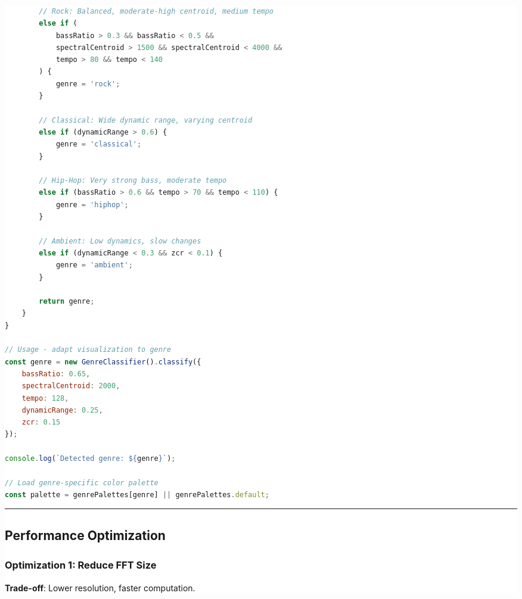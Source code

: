 ```javascript
        // Rock: Balanced, moderate-high centroid, medium tempo
        else if (
            bassRatio > 0.3 && bassRatio < 0.5 &&
            spectralCentroid > 1500 && spectralCentroid < 4000 &&
            tempo > 80 && tempo < 140
        ) {
            genre = 'rock';
        }

        // Classical: Wide dynamic range, varying centroid
        else if (dynamicRange > 0.6) {
            genre = 'classical';
        }

        // Hip-Hop: Very strong bass, moderate tempo
        else if (bassRatio > 0.6 && tempo > 70 && tempo < 110) {
            genre = 'hiphop';
        }

        // Ambient: Low dynamics, slow changes
        else if (dynamicRange < 0.3 && zcr < 0.1) {
            genre = 'ambient';
        }

        return genre;
    }
}

// Usage - adapt visualization to genre
const genre = new GenreClassifier().classify({
    bassRatio: 0.65,
    spectralCentroid: 2000,
    tempo: 128,
    dynamicRange: 0.25,
    zcr: 0.15
});

console.log(`Detected genre: ${genre}`);

// Load genre-specific color palette
const palette = genrePalettes[genre] || genrePalettes.default;
```

---

## Performance Optimization

### Optimization 1: Reduce FFT Size

**Trade-off**: Lower resolution, faster computation.
